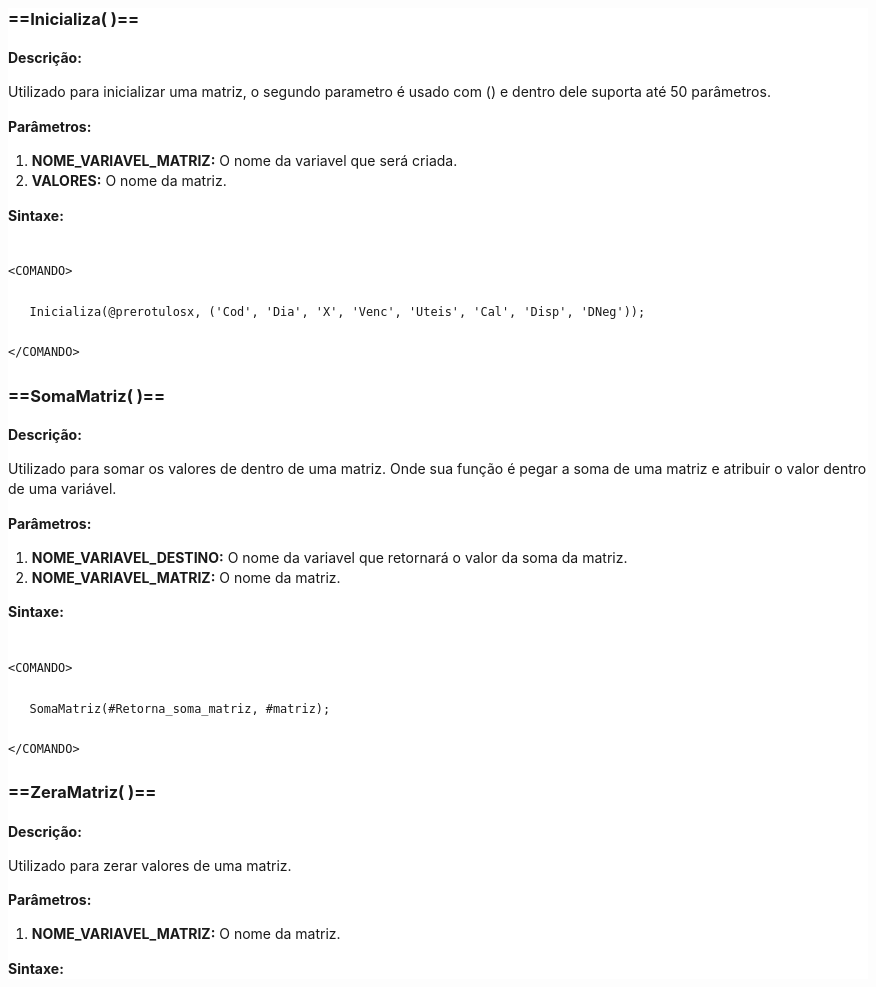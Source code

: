 ### ==Inicializa( )==

**Descrição:**

Utilizado para inicializar uma matriz, o segundo parametro é usado com () e dentro dele suporta até 50 parâmetros.

**Parâmetros:**

1.  **NOME_VARIAVEL_MATRIZ:** O nome da variavel que será criada.
2.  **VALORES:** O nome da matriz.

**Sintaxe:**

```{.py3 hl_lines="" linenums="60" title="SomaMatriz( )"}

<COMANDO>
					
   Inicializa(@prerotulosx, ('Cod', 'Dia', 'X', 'Venc', 'Uteis', 'Cal', 'Disp', 'DNeg')); 

</COMANDO>
```


### ==SomaMatriz( )==

**Descrição:**

Utilizado para somar os valores de dentro de uma matriz. Onde sua função é pegar a soma de uma matriz e atribuir o valor dentro de uma variável.

**Parâmetros:**

1.  **NOME_VARIAVEL_DESTINO:** O nome da variavel que retornará o valor da soma da matriz.
2.  **NOME_VARIAVEL_MATRIZ:** O nome da matriz.

**Sintaxe:**

```{.py3 hl_lines="" linenums="60" title="SomaMatriz( )"}

<COMANDO>
					
   SomaMatriz(#Retorna_soma_matriz, #matriz);

</COMANDO>
```

### ==ZeraMatriz( )==

**Descrição:**

Utilizado para zerar valores de uma matriz.

**Parâmetros:**

1.  **NOME_VARIAVEL_MATRIZ:** O nome da matriz.

**Sintaxe:**
